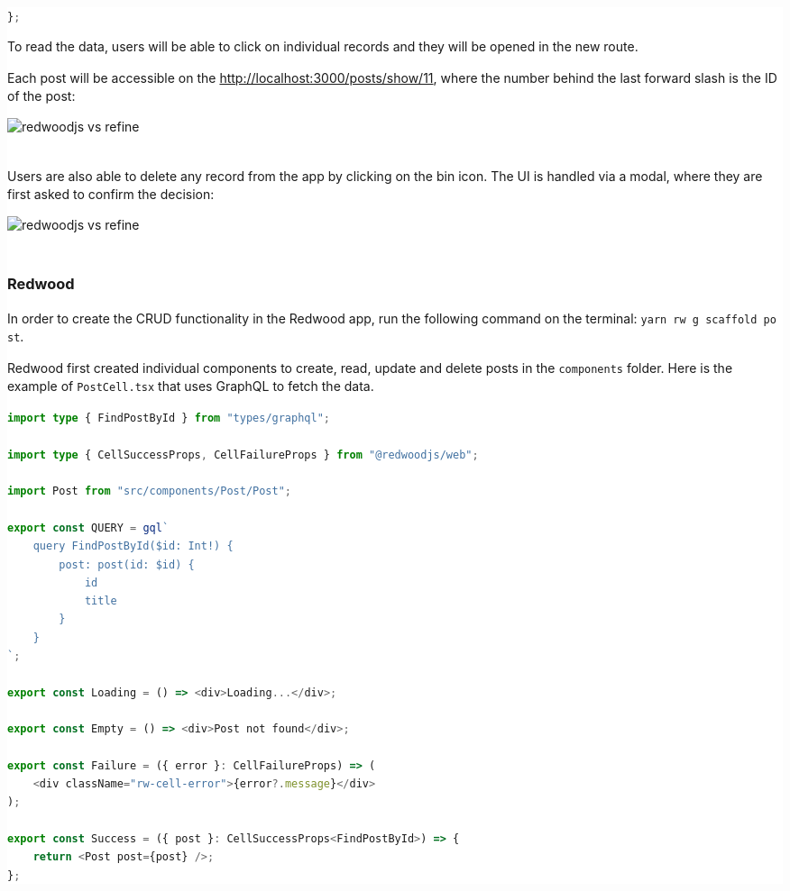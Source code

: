 ```typescript
};
```

To read the data, users will be able to click on individual records and they will be opened in the new route.

Each post will be accessible on the [http://localhost:3000/posts/show/11](http://localhost:3000/posts/show/11), where the number behind the last forward slash is the ID of the post:

<div className="centered-image"  >
   <img style={{alignSelf:"center"}}  src="https://refine.ams3.cdn.digitaloceanspaces.com/blog/2023-01-23-redwood-vs-refine/refine_show.png"  alt="redwoodjs vs refine" />
</div>

<br/>

Users are also able to delete any record from the app by clicking on the bin icon. The UI is handled via a modal, where they are first asked to confirm the decision:

<div className="centered-image"  >
   <img style={{alignSelf:"center"}}  src="https://refine.ams3.cdn.digitaloceanspaces.com/blog/2023-01-23-redwood-vs-refine/refine_delete.png"  alt="redwoodjs vs refine" />
</div>

<br/>

### Redwood

In order to create the CRUD functionality in the Redwood app, run the following command on the terminal: `yarn rw g scaffold post`.

Redwood first created individual components to create, read, update and delete posts in the `components` folder. Here is the example of `PostCell.tsx` that uses GraphQL to fetch the data.

```typescript
import type { FindPostById } from "types/graphql";

import type { CellSuccessProps, CellFailureProps } from "@redwoodjs/web";

import Post from "src/components/Post/Post";

export const QUERY = gql`
    query FindPostById($id: Int!) {
        post: post(id: $id) {
            id
            title
        }
    }
`;

export const Loading = () => <div>Loading...</div>;

export const Empty = () => <div>Post not found</div>;

export const Failure = ({ error }: CellFailureProps) => (
    <div className="rw-cell-error">{error?.message}</div>
);

export const Success = ({ post }: CellSuccessProps<FindPostById>) => {
    return <Post post={post} />;
};
```
